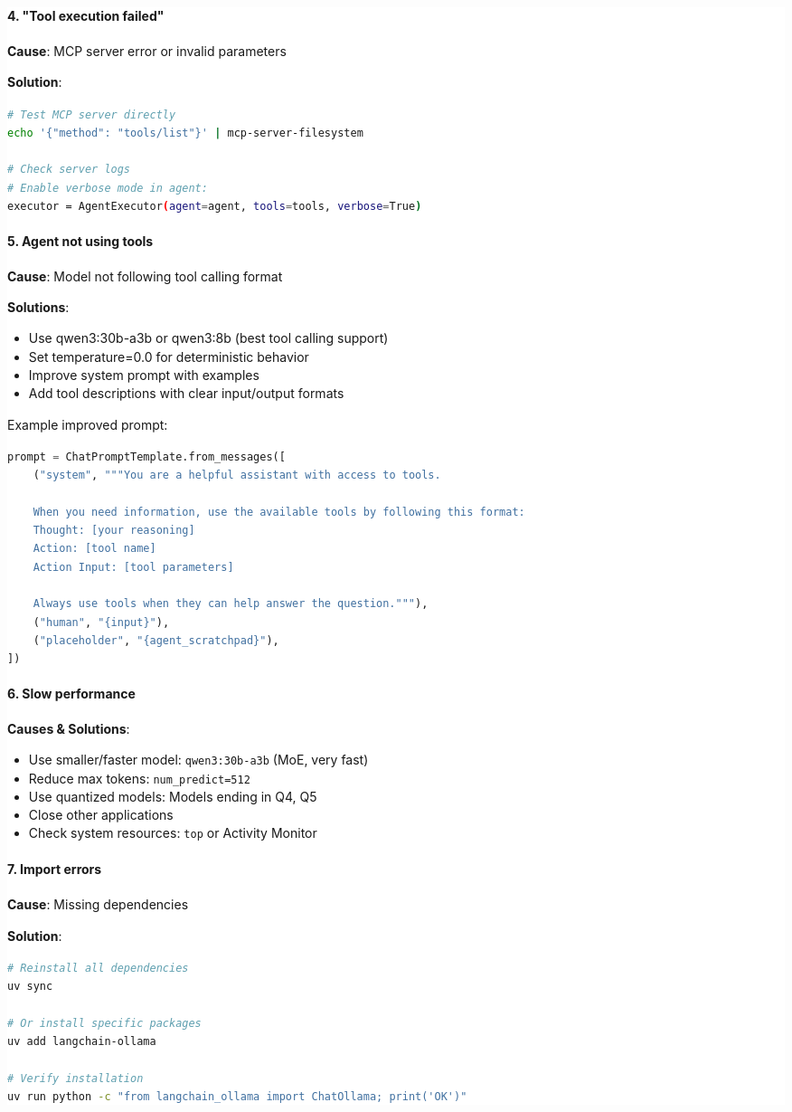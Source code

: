 #### 4. "Tool execution failed"

**Cause**: MCP server error or invalid parameters

**Solution**:
```bash
# Test MCP server directly
echo '{"method": "tools/list"}' | mcp-server-filesystem

# Check server logs
# Enable verbose mode in agent:
executor = AgentExecutor(agent=agent, tools=tools, verbose=True)
```

#### 5. Agent not using tools

**Cause**: Model not following tool calling format

**Solutions**:
- Use qwen3:30b-a3b or qwen3:8b (best tool calling support)
- Set temperature=0.0 for deterministic behavior
- Improve system prompt with examples
- Add tool descriptions with clear input/output formats

Example improved prompt:
```python
prompt = ChatPromptTemplate.from_messages([
    ("system", """You are a helpful assistant with access to tools.

    When you need information, use the available tools by following this format:
    Thought: [your reasoning]
    Action: [tool name]
    Action Input: [tool parameters]

    Always use tools when they can help answer the question."""),
    ("human", "{input}"),
    ("placeholder", "{agent_scratchpad}"),
])
```

#### 6. Slow performance

**Causes & Solutions**:
- Use smaller/faster model: `qwen3:30b-a3b` (MoE, very fast)
- Reduce max tokens: `num_predict=512`
- Use quantized models: Models ending in Q4, Q5
- Close other applications
- Check system resources: `top` or Activity Monitor

#### 7. Import errors

**Cause**: Missing dependencies

**Solution**:
```bash
# Reinstall all dependencies
uv sync

# Or install specific packages
uv add langchain-ollama

# Verify installation
uv run python -c "from langchain_ollama import ChatOllama; print('OK')"
```
